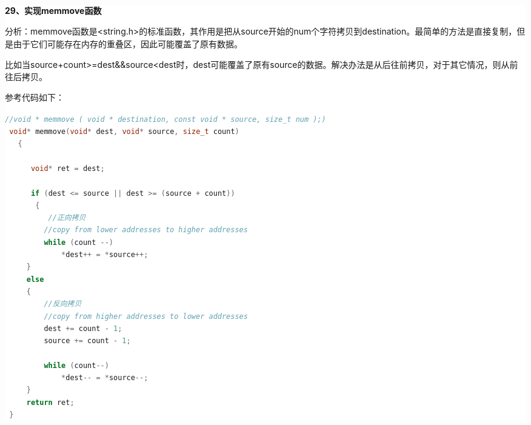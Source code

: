**29、实现memmove函数**

分析：memmove函数是<string.h>的标准函数，其作用是把从source开始的num个字符拷贝到destination。最简单的方法是直接复制，但是由于它们可能存在内存的重叠区，因此可能覆盖了原有数据。  

比如当source+count>=dest&&source<dest时，dest可能覆盖了原有source的数据。解决办法是从后往前拷贝，对于其它情况，则从前往后拷贝。  

参考代码如下：
```cpp
//void * memmove ( void * destination, const void * source, size_t num );)  
 void* memmove(void* dest, void* source, size_t count)  
   {  
  
      void* ret = dest;  
  
      if (dest <= source || dest >= (source + count))  
       {  
          //正向拷贝  
         //copy from lower addresses to higher addresses  
         while (count --)  
             *dest++ = *source++;  
     }  
     else  
     {  
         //反向拷贝  
         //copy from higher addresses to lower addresses  
         dest += count - 1;  
         source += count - 1;  
  
         while (count--)  
             *dest-- = *source--;  
     }  
     return ret;  
 }  
```
